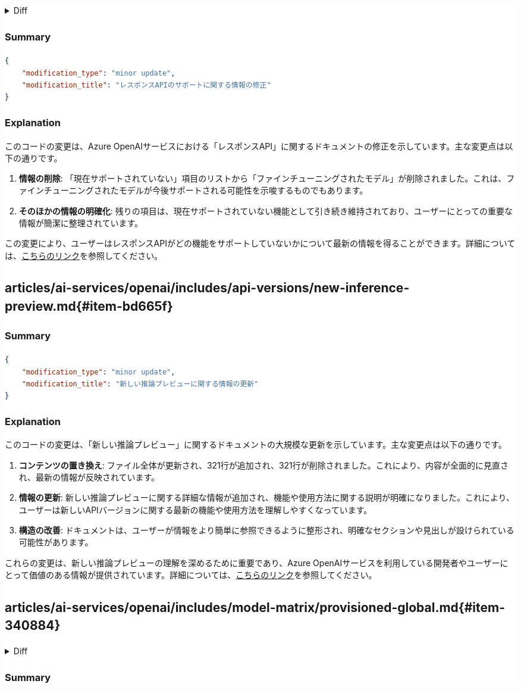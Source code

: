 <details><summary>Diff</summary></details>

### Summary

```json
{
    "modification_type": "minor update",
    "modification_title": "レスポンスAPIのサポートに関する情報の修正"
}
```

### Explanation
このコードの変更は、Azure OpenAIサービスにおける「レスポンスAPI」に関するドキュメントの修正を示しています。主な変更点は以下の通りです。

1. **情報の削除**: 「現在サポートされていない」項目のリストから「ファインチューニングされたモデル」が削除されました。これは、ファインチューニングされたモデルが今後サポートされる可能性を示唆するものでもあります。

2. **そのほかの情報の明確化**: 残りの項目は、現在サポートされていない機能として引き続き維持されており、ユーザーにとっての重要な情報が簡潔に整理されています。

この変更により、ユーザーはレスポンスAPIがどの機能をサポートしていないかについて最新の情報を得ることができます。詳細については、[こちらのリンク](https://github.com/MicrosoftDocs/azure-ai-docs/blob/a20162d4fec2039483a274ec493eba18935ef4fe/articles/ai-services/openai/how-to/responses.md)を参照してください。

## articles/ai-services/openai/includes/api-versions/new-inference-preview.md{#item-bd665f}

### Summary

```json
{
    "modification_type": "minor update",
    "modification_title": "新しい推論プレビューに関する情報の更新"
}
```

### Explanation
このコードの変更は、「新しい推論プレビュー」に関するドキュメントの大規模な更新を示しています。主な変更点は以下の通りです。

1. **コンテンツの置き換え**: ファイル全体が更新され、321行が追加され、321行が削除されました。これにより、内容が全面的に見直され、最新の情報が反映されています。

2. **情報の更新**: 新しい推論プレビューに関する詳細な情報が追加され、機能や使用方法に関する説明が明確になりました。これにより、ユーザーは新しいAPIバージョンに関する最新の機能や使用方法を理解しやすくなっています。

3. **構造の改善**: ドキュメントは、ユーザーが情報をより簡単に参照できるように整形され、明確なセクションや見出しが設けられている可能性があります。

これらの変更は、新しい推論プレビューの理解を深めるために重要であり、Azure OpenAIサービスを利用している開発者やユーザーにとって価値のある情報が提供されています。詳細については、[こちらのリンク](https://github.com/MicrosoftDocs/azure-ai-docs/blob/a20162d4fec2039483a274ec493eba18935ef4fe/articles/ai-services/openai/includes/api-versions/new-inference-preview.md)を参照してください。

## articles/ai-services/openai/includes/model-matrix/provisioned-global.md{#item-340884}

<details><summary>Diff</summary></details>

### Summary
